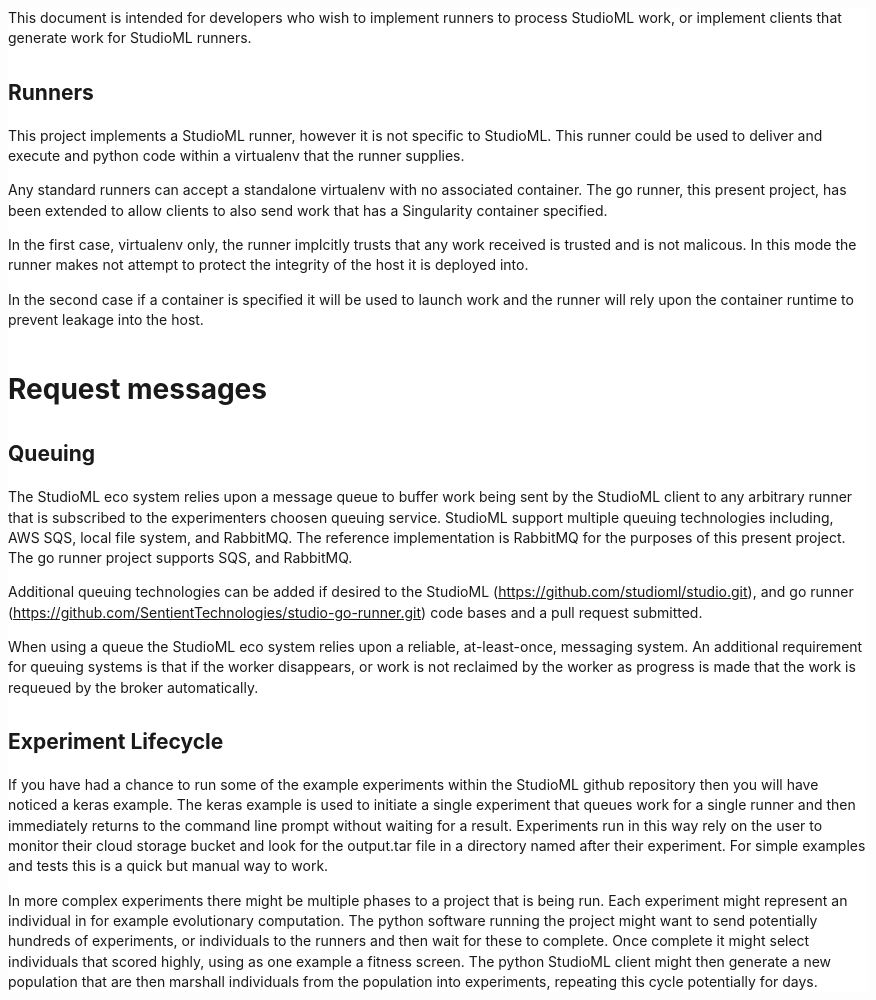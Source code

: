 This document is intended for developers who wish to implement runners to process StudioML work, or implement clients that generate work for StudioML runners.

## Runners

This project implements a StudioML runner, however it is not specific to StudioML.  This runner could be used to deliver and execute and python code within a virtualenv that the runner supplies.

Any standard runners can accept a standalone virtualenv with no associated container.  The go runner, this present project, has been extended to allow clients to also send work that has a Singularity container specified.

In the first case, virtualenv only, the runner implcitly trusts that any work received is trusted and is not malicous.  In this mode the runner makes not attempt to protect the integrity of the host it is deployed into.

In the second case if a container is specified it will be used to launch work and the runner will rely upon the container runtime to prevent leakage into the host.

# Request messages

## Queuing

The StudioML eco system relies upon a message queue to buffer work being sent by the StudioML client to any arbitrary runner that is subscribed to the experimenters choosen queuing service.  StudioML support multiple queuing technologies including, AWS SQS, local file system, and RabbitMQ.  The reference implementation is RabbitMQ for the purposes of this present project.  The go runner project supports SQS, and RabbitMQ.

Additional queuing technologies can be added if desired to the StudioML (https://github.com/studioml/studio.git), and go runner (https://github.com/SentientTechnologies/studio-go-runner.git) code bases and a pull request submitted.

When using a queue the StudioML eco system relies upon a reliable, at-least-once, messaging system.  An additional requirement for queuing systems is that if the worker disappears, or work is not reclaimed by the worker as progress is made that the work is requeued by the broker automatically.

## Experiment Lifecycle

If you have had a chance to run some of the example experiments within the StudioML github repository then you will have noticed a keras example.  The keras example is used to initiate a single experiment that queues work for a single runner and then immediately returns to the command line prompt without waiting for a result.  Experiments run in this way rely on the user to monitor their cloud storage bucket and look for the output.tar file in a directory named after their experiment.  For simple examples and tests this is a quick but manual way to work.

In more complex experiments there might be multiple phases to a project that is being run.  Each experiment might represent an individual in for example evolutionary computation.  The python software running the project might want to send potentially hundreds of experiments, or individuals to the runners and then wait for these to complete.  Once complete it might select individuals that scored highly, using as one example a fitness screen.  The python StudioML client might then generate a new population that are then marshall individuals from the population into experiments, repeating this cycle potentially for days.
